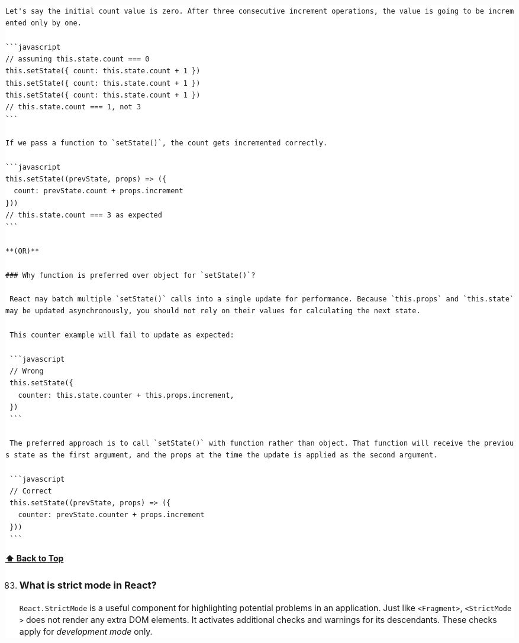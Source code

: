     Let's say the initial count value is zero. After three consecutive increment operations, the value is going to be incremented only by one.

    ```javascript
    // assuming this.state.count === 0
    this.setState({ count: this.state.count + 1 })
    this.setState({ count: this.state.count + 1 })
    this.setState({ count: this.state.count + 1 })
    // this.state.count === 1, not 3
    ```

    If we pass a function to `setState()`, the count gets incremented correctly.

    ```javascript
    this.setState((prevState, props) => ({
      count: prevState.count + props.increment
    }))
    // this.state.count === 3 as expected
    ```

    **(OR)**

    ### Why function is preferred over object for `setState()`?

     React may batch multiple `setState()` calls into a single update for performance. Because `this.props` and `this.state` may be updated asynchronously, you should not rely on their values for calculating the next state.

     This counter example will fail to update as expected:

     ```javascript
     // Wrong
     this.setState({
       counter: this.state.counter + this.props.increment,
     })
     ```

     The preferred approach is to call `setState()` with function rather than object. That function will receive the previous state as the first argument, and the props at the time the update is applied as the second argument.

     ```javascript
     // Correct
     this.setState((prevState, props) => ({
       counter: prevState.counter + props.increment
     }))
     ```


   **[⬆ Back to Top](#table-of-contents)**

    
83. ### What is strict mode in React?

    `React.StrictMode` is a useful component for highlighting potential problems in an application. Just like `<Fragment>`, `<StrictMode>` does not render any extra DOM elements. It activates additional checks and warnings for its descendants. These checks apply for *development mode* only.
